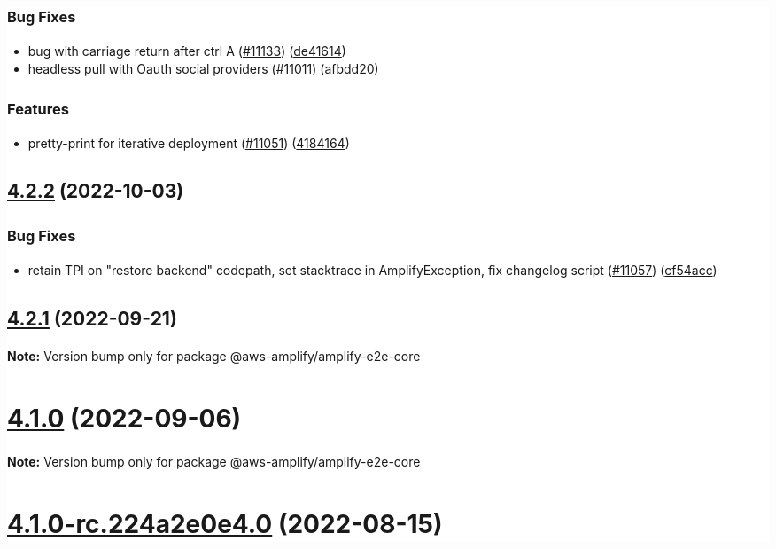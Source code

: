 
### Bug Fixes

* bug with carriage return after ctrl A ([#11133](https://github.com/aws-amplify/amplify-cli/issues/11133)) ([de41614](https://github.com/aws-amplify/amplify-cli/commit/de4161441fa69ba7d888ff6ec200eed825f361e8))
* headless pull with Oauth social providers ([#11011](https://github.com/aws-amplify/amplify-cli/issues/11011)) ([afbdd20](https://github.com/aws-amplify/amplify-cli/commit/afbdd206b5a19666027cc10d9f6f28e9683f84d4))


### Features

* pretty-print for iterative deployment ([#11051](https://github.com/aws-amplify/amplify-cli/issues/11051)) ([4184164](https://github.com/aws-amplify/amplify-cli/commit/418416420756273f286d81384f4e63924deda4a9))





## [4.2.2](https://github.com/aws-amplify/amplify-cli/compare/@aws-amplify/amplify-e2e-core@4.2.1...@aws-amplify/amplify-e2e-core@4.2.2) (2022-10-03)


### Bug Fixes

* retain TPI on "restore backend" codepath, set stacktrace in AmplifyException, fix changelog script ([#11057](https://github.com/aws-amplify/amplify-cli/issues/11057)) ([cf54acc](https://github.com/aws-amplify/amplify-cli/commit/cf54accdca6c7bb1663371f98d48321edcaa76a1))





## [4.2.1](https://github.com/aws-amplify/amplify-cli/compare/@aws-amplify/amplify-e2e-core@4.1.0...@aws-amplify/amplify-e2e-core@4.2.1) (2022-09-21)

**Note:** Version bump only for package @aws-amplify/amplify-e2e-core





# [4.1.0](https://github.com/aws-amplify/amplify-cli/compare/@aws-amplify/amplify-e2e-core@4.1.0-rc.224a2e0e4.0...@aws-amplify/amplify-e2e-core@4.1.0) (2022-09-06)

**Note:** Version bump only for package @aws-amplify/amplify-e2e-core





# [4.1.0-rc.224a2e0e4.0](https://github.com/aws-amplify/amplify-cli/compare/@aws-amplify/amplify-e2e-core@4.0.0...@aws-amplify/amplify-e2e-core@4.1.0-rc.224a2e0e4.0) (2022-08-15)
